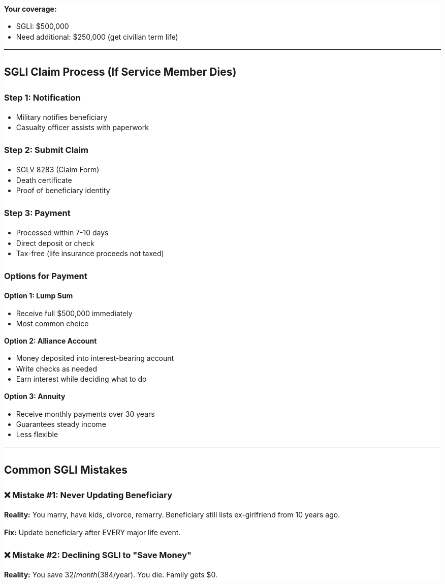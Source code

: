 **Your coverage:**
- SGLI: $500,000
- Need additional: $250,000 (get civilian term life)

---

## SGLI Claim Process (If Service Member Dies)

### Step 1: Notification
- Military notifies beneficiary
- Casualty officer assists with paperwork

### Step 2: Submit Claim
- SGLV 8283 (Claim Form)
- Death certificate
- Proof of beneficiary identity

### Step 3: Payment
- Processed within 7-10 days
- Direct deposit or check
- Tax-free (life insurance proceeds not taxed)

### Options for Payment

**Option 1: Lump Sum**
- Receive full $500,000 immediately
- Most common choice

**Option 2: Alliance Account**
- Money deposited into interest-bearing account
- Write checks as needed
- Earn interest while deciding what to do

**Option 3: Annuity**
- Receive monthly payments over 30 years
- Guarantees steady income
- Less flexible

---

## Common SGLI Mistakes

### ❌ Mistake #1: Never Updating Beneficiary
**Reality:** You marry, have kids, divorce, remarry. Beneficiary still lists ex-girlfriend from 10 years ago.

**Fix:** Update beneficiary after EVERY major life event.

### ❌ Mistake #2: Declining SGLI to "Save Money"
**Reality:** You save $32/month ($384/year). You die. Family gets $0.
